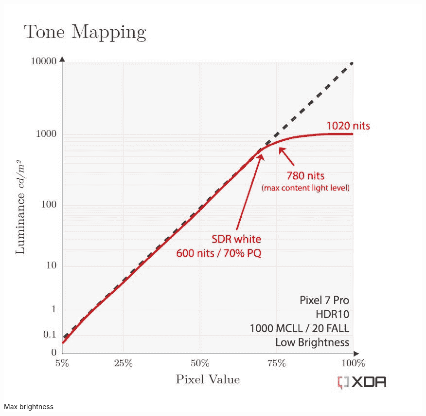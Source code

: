  <picture>![pixel7pro_hdr_pq-2](img/b61d9781d71f50e468a07dad08707c93.png)</picture> 

Max brightness
